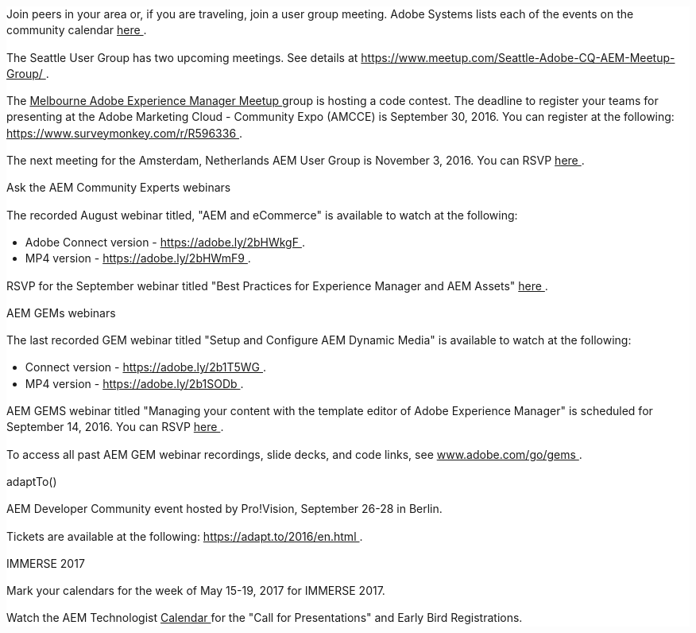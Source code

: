    <td colname="col3"> <p>Join peers in your area or, if you are traveling, join a user group meeting. Adobe Systems lists each of the events on the community calendar <a href="https://communities.adobe.com/en/communities/aem_technologistsdevelopersarchitects/events.html" format="https" scope="external"> here </a>. </p> <p>The Seattle User Group has two upcoming meetings. See details at <a href="https://www.meetup.com/Seattle-Adobe-CQ-AEM-Meetup-Group/" format="https" scope="external"> https://www.meetup.com/Seattle-Adobe-CQ-AEM-Meetup-Group/ </a>. </p> <p>The <a href="https://www.meetup.com/Melbourne-AEM-CQ-Meetup/" format="http" scope="external"> Melbourne Adobe Experience Manager Meetup </a> group is hosting a code contest. The deadline to register your teams for presenting at the Adobe Marketing Cloud - Community Expo (AMCCE) is September 30, 2016. You can register at the following: <a href="https://www.surveymonkey.com/r/R596336" format="https" scope="external"> https://www.surveymonkey.com/r/R596336 </a>. </p> <p>The next meeting for the Amsterdam, Netherlands AEM User Group is November 3, 2016. You can RSVP <a href="https://www.meetup.com/AEM-Developer-Meetup/events/233761022/?rv=ea1&amp;_af=event&amp;_af_eid=233761022&amp;https=off" format="http" scope="external"> here </a>. </p> </td> 
  </tr> 
  <tr> 
   <td colname="col2"> <p>Ask the AEM Community Experts webinars </p> </td> 
   <td colname="col3"> <p>The recorded August webinar titled, "AEM and eCommerce" is available to watch at the following: </p> 
    <ul id="ul_508FC7C27B8F471F9A7F385CCD77078D"> 
     <li id="li_2B1A318AA2F448B7B6419C282FA9ECB8">Adobe Connect version - <a href="https://adobe.ly/2bHWkgF" format="http" scope="external"> https://adobe.ly/2bHWkgF </a>. </li> 
     <li id="li_7AE78F4B2D6A4AFBB5CB3C3924AF1ABC">MP4 version - <a href="https://adobe.ly/2bHWmF9" format="http" scope="external"> https://adobe.ly/2bHWmF9 </a>. </li> 
    </ul> <p>RSVP for the September webinar titled "Best Practices for Experience Manager and AEM Assets" <a href="https://communities.adobe.com/content/usergenerated/content/cush/en/communities/aem_technologistsdevelopersarchitects/events/_jcr_content/par/calendar/ask_the_aem_communit_4.form.html/content/cush/en/communities/aem_technologistsdevelopersarchitects/events/upcoming-event-detail" format="https" scope="external"> here </a>. </p> </td> 
  </tr> 
  <tr> 
   <td colname="col2"> <p>AEM GEMs webinars </p> </td> 
   <td colname="col3"> <p>The last recorded GEM webinar titled "Setup and Configure AEM Dynamic Media" is available to watch at the following: </p> 
    <ul id="ul_2920B3F5D5494CED86BC312ACB4FD40D"> 
     <li id="li_D5638F1BA76C4B1BAADFEC17ABB637DA">Connect version - <a href="https://adobe.ly/2b1T5WG" format="http" scope="external"> https://adobe.ly/2b1T5WG </a>. </li> 
     <li id="li_1F8D8B574E53468BADE373C50896AC7C">MP4 version - <a href="https://adobe.ly/2b1SODb" format="http" scope="external"> https://adobe.ly/2b1SODb </a>. </li> 
    </ul> <p>AEM GEMS webinar titled "Managing your content with the template editor of Adobe Experience Manager" is scheduled for September 14, 2016. You can RSVP <a href="https://communities.adobe.com/content/usergenerated/content/cush/en/communities/aem_technologistsdevelopersarchitects/events/_jcr_content/par/calendar/aem_gems_managing_yo.form.html/content/cush/en/communities/aem_technologistsdevelopersarchitects/events/upcoming-event-detail" format="https" scope="external"> here </a>. </p> <p>To access all past AEM GEM webinar recordings, slide decks, and code links, see <a href="https://docs.adobe.com/content/ddc/en/gems.html" format="https" scope="external"> www.adobe.com/go/gems </a>. </p> </td> 
  </tr> 
  <tr> 
   <td colname="col2"> <p>adaptTo() </p> </td> 
   <td colname="col3"> <p>AEM Developer Community event hosted by Pro!Vision, September 26-28 in Berlin. </p> <p>Tickets are available at the following: <a href="https://adapt.to/2016/en.html"> https://adapt.to/2016/en.html </a>. </p> </td> 
  </tr> 
  <tr> 
   <td colname="col2"> <p>IMMERSE 2017 </p> </td> 
   <td colname="col3"> <p>Mark your calendars for the week of May 15-19, 2017 for IMMERSE 2017. </p> <p>Watch the AEM Technologist <a href="https://communities.adobe.com/en/communities/aem_technologistsdevelopersarchitects/events.html" format="https" scope="external"> Calendar </a> for the "Call for Presentations" and Early Bird Registrations. </p> </td> 
  </tr> 
 </tbody> 
</table>
